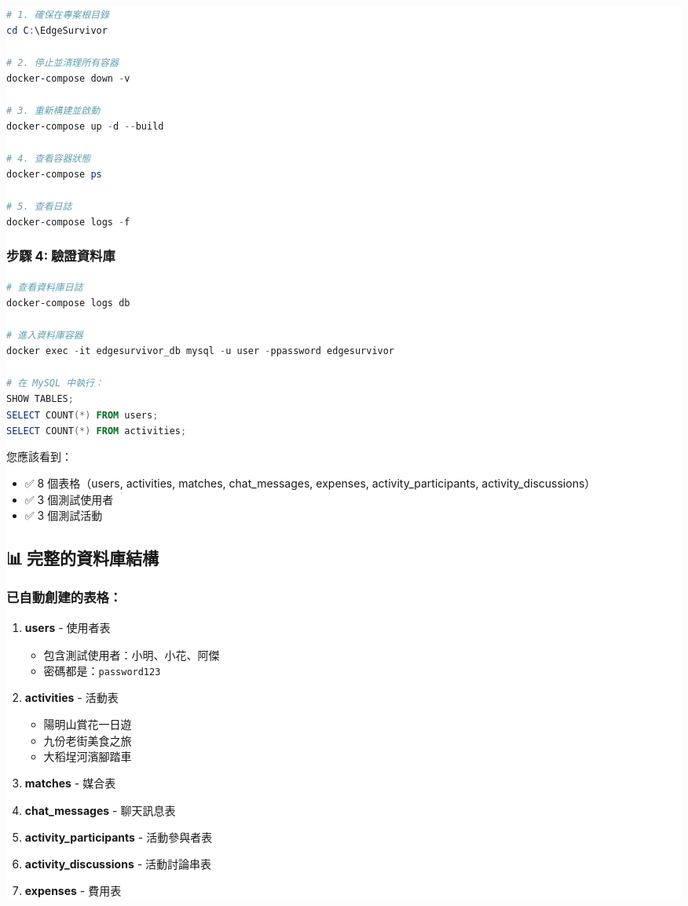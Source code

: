 ```powershell
# 1. 確保在專案根目錄
cd C:\EdgeSurvivor

# 2. 停止並清理所有容器
docker-compose down -v

# 3. 重新構建並啟動
docker-compose up -d --build

# 4. 查看容器狀態
docker-compose ps

# 5. 查看日誌
docker-compose logs -f
```

### 步驟 4: 驗證資料庫

```powershell
# 查看資料庫日誌
docker-compose logs db

# 進入資料庫容器
docker exec -it edgesurvivor_db mysql -u user -ppassword edgesurvivor

# 在 MySQL 中執行：
SHOW TABLES;
SELECT COUNT(*) FROM users;
SELECT COUNT(*) FROM activities;
```

您應該看到：
- ✅ 8 個表格（users, activities, matches, chat_messages, expenses, activity_participants, activity_discussions）
- ✅ 3 個測試使用者
- ✅ 3 個測試活動

## 📊 完整的資料庫結構

### 已自動創建的表格：

1. **users** - 使用者表
   - 包含測試使用者：小明、小花、阿傑
   - 密碼都是：`password123`

2. **activities** - 活動表
   - 陽明山賞花一日遊
   - 九份老街美食之旅
   - 大稻埕河濱腳踏車

3. **matches** - 媒合表
4. **chat_messages** - 聊天訊息表
5. **activity_participants** - 活動參與者表
6. **activity_discussions** - 活動討論串表
7. **expenses** - 費用表
